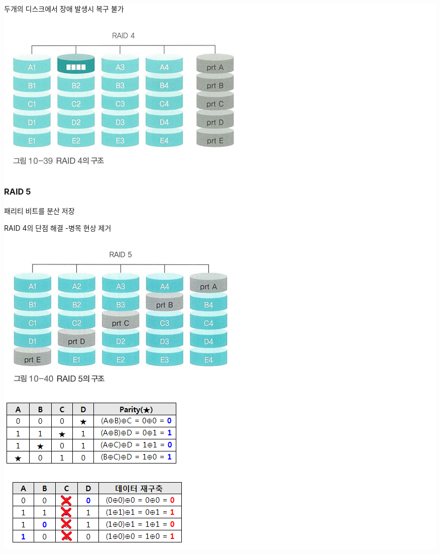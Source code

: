 두개의 디스크에서 장애 발생시 복구 불가

![Untitled](Chapter10(입출력시스템)/Untitled%2037.png)

### RAID 5

패리티 비트를 분산 저장

RAID 4의 단점 해결 -병목 현상 제거

![Untitled](Chapter10(입출력시스템)/Untitled%2038.png)

![Untitled](Chapter10(입출력시스템)/Untitled%2039.png)

![Untitled](Chapter10(입출력시스템)/Untitled%2040.png)
